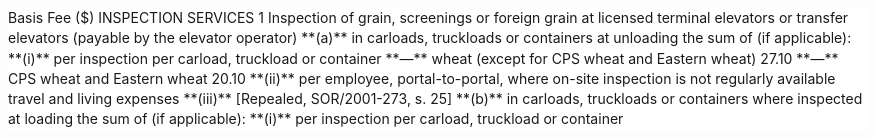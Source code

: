 <th>Basis</th>
<th>Fee ($)</th>
</tr>
<tr>
<td>INSPECTION SERVICES</td>
</tr>
<tr>
<td>1</td>
<td>Inspection of grain, screenings or foreign grain at licensed terminal elevators or transfer elevators (payable by the elevator operator)</td>
<td></td>
<td></td>
</tr>
<tr>
<td>**(a)** in carloads, truckloads or containers at unloading

</td>
<td>the sum of (if applicable):</td>
<td></td>
</tr>
<tr>
<td>**(i)** per inspection per carload, truckload or container

</td>
<td></td>
</tr>
<tr>
<td>**—** wheat (except for CPS wheat and Eastern wheat)

</td>
<td>27.10</td>
</tr>
<tr>
<td>**—** CPS wheat and Eastern wheat

</td>
<td>20.10</td>
</tr>
<tr>
<td>**(ii)** per employee, portal-to-portal, where on-site inspection is not regularly available

</td>
<td>travel and living expenses</td>
</tr>
<tr>
<td>**(iii)** [Repealed, SOR/2001-273, s. 25]

</td>
<td></td>
</tr>
<tr>
<td>**(b)** in carloads, truckloads or containers where inspected at loading

</td>
<td>the sum of (if applicable):</td>
<td></td>
</tr>
<tr>
<td>**(i)** per inspection per carload, truckload or container
